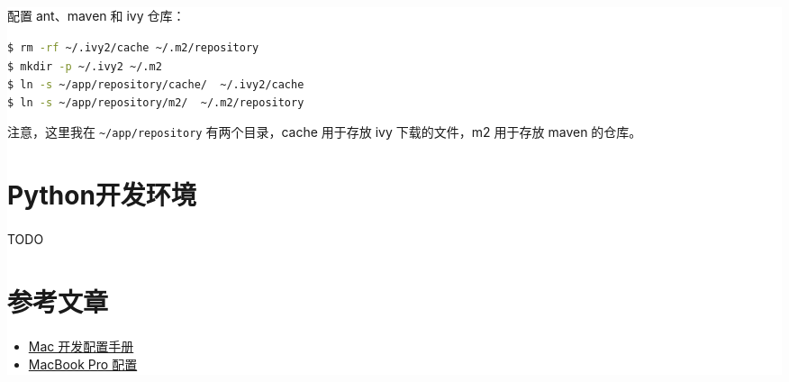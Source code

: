 配置 ant、maven 和 ivy 仓库：

~~~bash
$ rm -rf ~/.ivy2/cache ~/.m2/repository
$ mkdir -p ~/.ivy2 ~/.m2
$ ln -s ~/app/repository/cache/  ~/.ivy2/cache
$ ln -s ~/app/repository/m2/  ~/.m2/repository
~~~

注意，这里我在 `~/app/repository` 有两个目录，cache 用于存放 ivy 下载的文件，m2 用于存放 maven 的仓库。

# Python开发环境

TODO

# 参考文章

- [Mac 开发配置手册](http://aaaaaashu.gitbooks.io/mac-dev-setup/content/index.html)
- [MacBook Pro 配置](http://nootn.com/blog/archives/87/)
